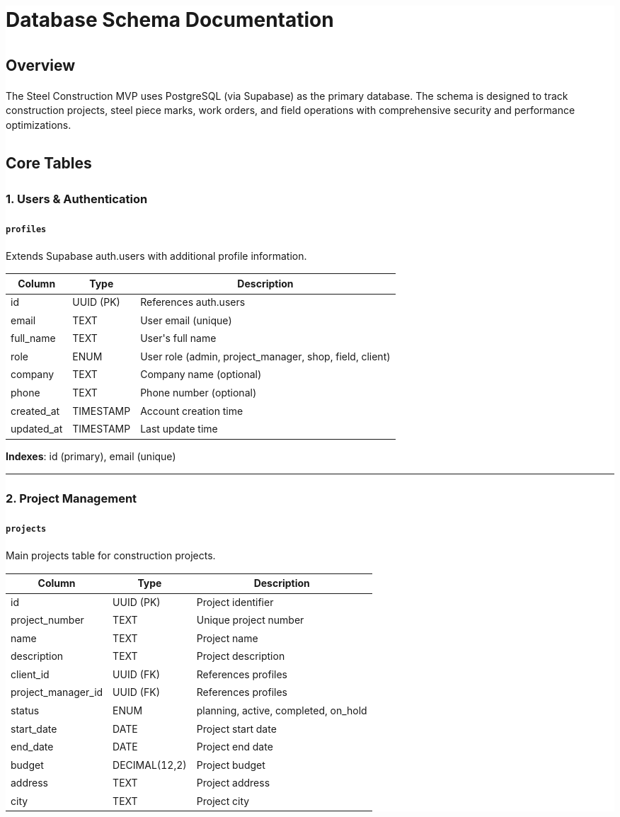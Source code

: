 # Database Schema Documentation

## Overview
The Steel Construction MVP uses PostgreSQL (via Supabase) as the primary database. The schema is designed to track construction projects, steel piece marks, work orders, and field operations with comprehensive security and performance optimizations.

## Core Tables

### 1. Users & Authentication

#### `profiles`
Extends Supabase auth.users with additional profile information.

| Column | Type | Description |
|--------|------|-------------|
| id | UUID (PK) | References auth.users |
| email | TEXT | User email (unique) |
| full_name | TEXT | User's full name |
| role | ENUM | User role (admin, project_manager, shop, field, client) |
| company | TEXT | Company name (optional) |
| phone | TEXT | Phone number (optional) |
| created_at | TIMESTAMP | Account creation time |
| updated_at | TIMESTAMP | Last update time |

**Indexes**: id (primary), email (unique)

---

### 2. Project Management

#### `projects`
Main projects table for construction projects.

| Column | Type | Description |
|--------|------|-------------|
| id | UUID (PK) | Project identifier |
| project_number | TEXT | Unique project number |
| name | TEXT | Project name |
| description | TEXT | Project description |
| client_id | UUID (FK) | References profiles |
| project_manager_id | UUID (FK) | References profiles |
| status | ENUM | planning, active, completed, on_hold |
| start_date | DATE | Project start date |
| end_date | DATE | Project end date |
| budget | DECIMAL(12,2) | Project budget |
| address | TEXT | Project address |
| city | TEXT | Project city |
